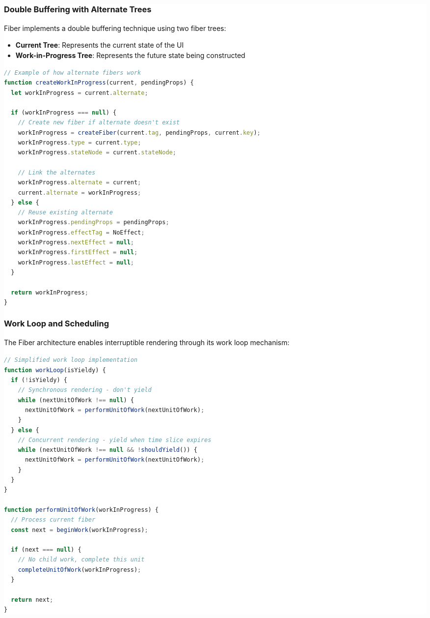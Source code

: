 ### Double Buffering with Alternate Trees

Fiber implements a double buffering technique using two fiber trees:

- **Current Tree**: Represents the current state of the UI
- **Work-in-Progress Tree**: Represents the future state being constructed

```javascript
// Example of how alternate fibers work
function createWorkInProgress(current, pendingProps) {
  let workInProgress = current.alternate;
  
  if (workInProgress === null) {
    // Create new fiber if alternate doesn't exist
    workInProgress = createFiber(current.tag, pendingProps, current.key);
    workInProgress.type = current.type;
    workInProgress.stateNode = current.stateNode;
    
    // Link the alternates
    workInProgress.alternate = current;
    current.alternate = workInProgress;
  } else {
    // Reuse existing alternate
    workInProgress.pendingProps = pendingProps;
    workInProgress.effectTag = NoEffect;
    workInProgress.nextEffect = null;
    workInProgress.firstEffect = null;
    workInProgress.lastEffect = null;
  }
  
  return workInProgress;
}
```

### Work Loop and Scheduling

The Fiber architecture enables interruptible rendering through its work loop mechanism:

```javascript
// Simplified work loop implementation
function workLoop(isYieldy) {
  if (!isYieldy) {
    // Synchronous rendering - don't yield
    while (nextUnitOfWork !== null) {
      nextUnitOfWork = performUnitOfWork(nextUnitOfWork);
    }
  } else {
    // Concurrent rendering - yield when time slice expires
    while (nextUnitOfWork !== null && !shouldYield()) {
      nextUnitOfWork = performUnitOfWork(nextUnitOfWork);
    }
  }
}

function performUnitOfWork(workInProgress) {
  // Process current fiber
  const next = beginWork(workInProgress);
  
  if (next === null) {
    // No child work, complete this unit
    completeUnitOfWork(workInProgress);
  }
  
  return next;
}
```
